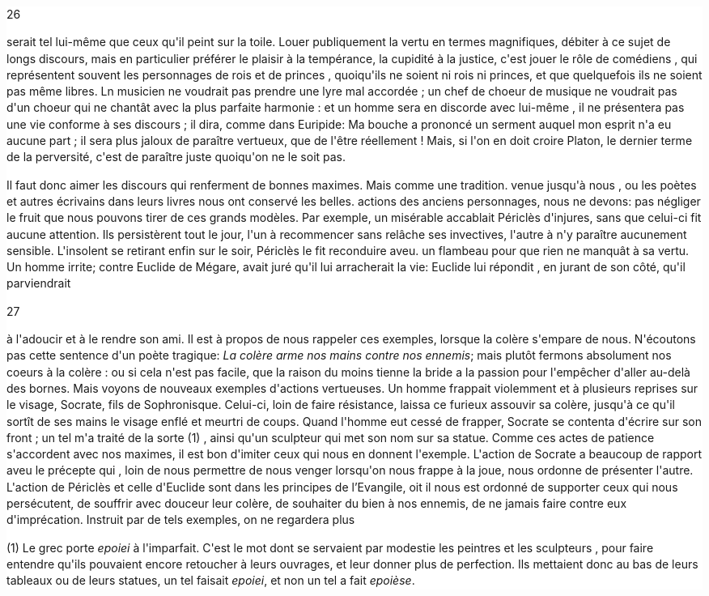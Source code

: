 26

serait tel lui-même que ceux qu'il peint sur la toile.
Louer publiquement la vertu en termes magnifiques, débiter à ce sujet de longs
discours, mais en particulier préférer le plaisir à la tempérance, la cupidité à
la justice, c'est jouer le rôle de comédiens , qui représentent souvent les
personnages de rois et de princes , quoiqu'ils ne soient ni rois ni princes, et
que quelquefois ils ne soient pas même libres. Ln musicien ne voudrait pas
prendre une lyre mal accordée ; un chef de choeur de musique ne voudrait pas
d'un choeur qui ne chantât avec la plus parfaite harmonie : et un homme sera en
discorde avec lui-même , il ne présentera pas une vie conforme à ses discours ;
il dira, comme dans Euripide: Ma bouche a prononcé un serment auquel mon esprit
n'a eu aucune part ; il sera plus jaloux de paraître vertueux, que de l'être
réellement ! Mais, si l'on en doit croire Platon, le dernier terme de la
perversité, c'est de paraître juste quoiqu'on ne le soit pas.

Il faut donc aimer les discours
qui renferment de bonnes maximes. Mais comme une tradition. venue jusqu'à nous ,
ou les poètes et autres écrivains dans leurs livres nous ont conservé les
belles. actions des anciens personnages, nous ne devons: pas négliger le fruit
que nous pouvons tirer de ces grands modèles. Par exemple, un misérable
accablait Périclès d'injures, sans que celui-ci fit aucune attention. Ils
persistèrent tout le jour, l'un à recommencer sans relâche ses invectives,
l'autre à n'y paraître aucunement sensible. L'insolent se retirant enfin sur le
soir, Périclès le fit reconduire aveu. un flambeau pour que rien ne manquât à sa
vertu. Un homme irrite; contre Euclide de Mégare, avait juré qu'il lui
arracherait la vie: Euclide lui répondit , en jurant de son côté, qu'il
parviendrait

27

à l'adoucir et à le rendre son ami. Il est à propos de nous
rappeler ces exemples, lorsque la colère s'empare de nous. N'écoutons pas cette
sentence d'un poète tragique: *La colère arme nos mains contre nos ennemis*;
mais plutôt fermons absolument nos coeurs à la colère : ou si cela n'est pas
facile, que la raison du moins tienne la bride a la passion pour l'empêcher
d'aller au-delà des bornes. Mais voyons de nouveaux exemples d'actions
vertueuses. Un homme frappait violemment et à plusieurs reprises sur le visage,
Socrate, fils de Sophronisque. Celui-ci, loin de faire résistance, laissa ce
furieux assouvir sa colère, jusqu'à ce qu'il sortît de ses mains le visage enflé
et meurtri de coups. Quand l'homme eut cessé de frapper, Socrate se contenta
d'écrire sur son front ; un tel m'a traité de la sorte (1) , ainsi qu'un
sculpteur qui met son nom sur sa statue. Comme ces actes de patience s'accordent
avec nos maximes, il est bon d'imiter ceux qui nous en donnent l'exemple.
L'action de Socrate a beaucoup de rapport aveu le précepte qui , loin de nous
permettre de nous venger lorsqu'on nous frappe à la joue, nous ordonne de
présenter l'autre. L'action de Périclès et celle d'Euclide sont dans les
principes de l’Evangile, oit il nous est ordonné de supporter ceux qui nous
persécutent, de souffrir avec douceur leur colère, de souhaiter du bien à nos
ennemis, de ne jamais faire contre eux d'imprécation. Instruit par de tels
exemples, on ne regardera plus

(1) Le grec porte *epoiei* à l'imparfait. C'est
le mot dont se servaient par modestie les peintres et les sculpteurs , pour
faire entendre qu'ils pouvaient encore retoucher à leurs ouvrages, et leur
donner plus de perfection. Ils mettaient donc au bas de leurs tableaux ou de
leurs statues, un tel faisait *epoiei*, et non un tel a fait *epoièse*.
